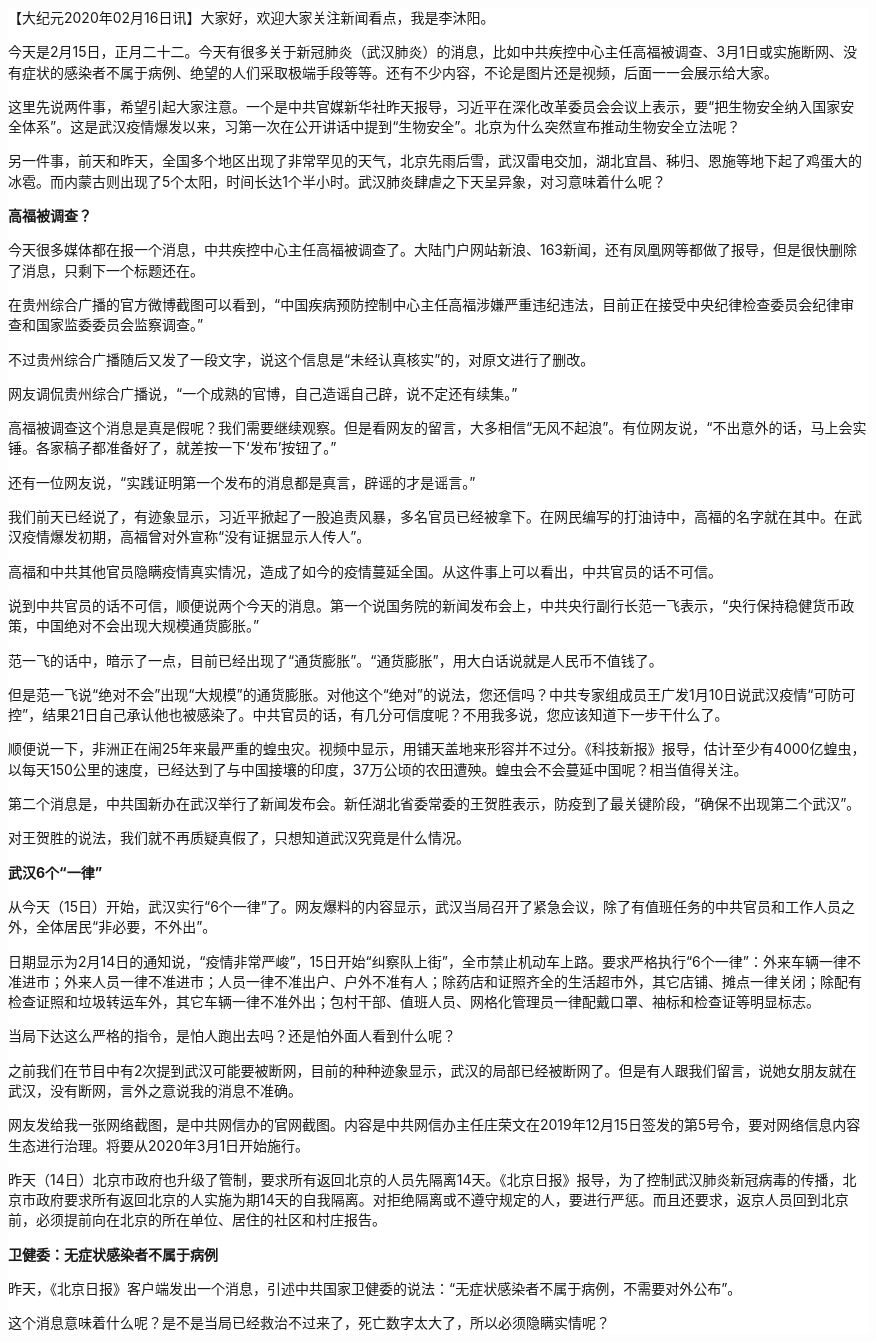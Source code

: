 【大纪元2020年02月16日讯】大家好，欢迎大家关注新闻看点，我是李沐阳。

今天是2月15日，正月二十二。今天有很多关于新冠肺炎（武汉肺炎）的消息，比如中共疾控中心主任高福被调查、3月1日或实施断网、没有症状的感染者不属于病例、绝望的人们采取极端手段等等。还有不少内容，不论是图片还是视频，后面一一会展示给大家。

这里先说两件事，希望引起大家注意。一个是中共官媒新华社昨天报导，习近平在深化改革委员会会议上表示，要“把生物安全纳入国家安全体系”。这是武汉疫情爆发以来，习第一次在公开讲话中提到“生物安全”。北京为什么突然宣布推动生物安全立法呢？

另一件事，前天和昨天，全国多个地区出现了非常罕见的天气，北京先雨后雪，武汉雷电交加，湖北宜昌、秭归、恩施等地下起了鸡蛋大的冰雹。而内蒙古则出现了5个太阳，时间长达1个半小时。武汉肺炎肆虐之下天呈异象，对习意味着什么呢？

<b>高福被调查？</b>

今天很多媒体都在报一个消息，中共疾控中心主任高福被调查了。大陆门户网站新浪、163新闻，还有凤凰网等都做了报导，但是很快删除了消息，只剩下一个标题还在。

在贵州综合广播的官方微博截图可以看到，“中国疾病预防控制中心主任高福涉嫌严重违纪违法，目前正在接受中央纪律检查委员会纪律审查和国家监委委员会监察调查。”

不过贵州综合广播随后又发了一段文字，说这个信息是“未经认真核实”的，对原文进行了删改。

网友调侃贵州综合广播说，“一个成熟的官博，自己造谣自己辟，说不定还有续集。”

高福被调查这个消息是真是假呢？我们需要继续观察。但是看网友的留言，大多相信“无风不起浪”。有位网友说，“不出意外的话，马上会实锤。各家稿子都准备好了，就差按一下‘发布’按钮了。”

还有一位网友说，“实践证明第一个发布的消息都是真言，辟谣的才是谣言。”

我们前天已经说了，有迹象显示，习近平掀起了一股追责风暴，多名官员已经被拿下。在网民编写的打油诗中，高福的名字就在其中。在武汉疫情爆发初期，高福曾对外宣称“没有证据显示人传人”。

高福和中共其他官员隐瞒疫情真实情况，造成了如今的疫情蔓延全国。从这件事上可以看出，中共官员的话不可信。

说到中共官员的话不可信，顺便说两个今天的消息。第一个说国务院的新闻发布会上，中共央行副行长范一飞表示，“央行保持稳健货币政策，中国绝对不会出现大规模通货膨胀。”

范一飞的话中，暗示了一点，目前已经出现了“通货膨胀”。“通货膨胀”，用大白话说就是人民币不值钱了。

但是范一飞说“绝对不会”出现“大规模”的通货膨胀。对他这个“绝对”的说法，您还信吗？中共专家组成员王广发1月10日说武汉疫情“可防可控”，结果21日自己承认他也被感染了。中共官员的话，有几分可信度呢？不用我多说，您应该知道下一步干什么了。

顺便说一下，非洲正在闹25年来最严重的蝗虫灾。视频中显示，用铺天盖地来形容并不过分。《科技新报》报导，估计至少有4000亿蝗虫，以每天150公里的速度，已经达到了与中国接壤的印度，37万公顷的农田遭殃。蝗虫会不会蔓延中国呢？相当值得关注。

第二个消息是，中共国新办在武汉举行了新闻发布会。新任湖北省委常委的王贺胜表示，防疫到了最关键阶段，“确保不出现第二个武汉”。

对王贺胜的说法，我们就不再质疑真假了，只想知道武汉究竟是什么情况。

<b>武汉6个“一律”</b>

从今天（15日）开始，武汉实行“6个一律”了。网友爆料的内容显示，武汉当局召开了紧急会议，除了有值班任务的中共官员和工作人员之外，全体居民“非必要，不外出”。

日期显示为2月14日的通知说，“疫情非常严峻”，15日开始“纠察队上街”，全市禁止机动车上路。要求严格执行“6个一律”：外来车辆一律不准进市；外来人员一律不准进市；人员一律不准出户、户外不准有人；除药店和证照齐全的生活超市外，其它店铺、摊点一律关闭；除配有检查证照和垃圾转运车外，其它车辆一律不准外出；包村干部、值班人员、网格化管理员一律配戴口罩、袖标和检查证等明显标志。

当局下达这么严格的指令，是怕人跑出去吗？还是怕外面人看到什么呢？

之前我们在节目中有2次提到武汉可能要被断网，目前的种种迹象显示，武汉的局部已经被断网了。但是有人跟我们留言，说她女朋友就在武汉，没有断网，言外之意说我的消息不准确。

网友发给我一张网络截图，是中共网信办的官网截图。内容是中共网信办主任庄荣文在2019年12月15日签发的第5号令，要对网络信息内容生态进行治理。将要从2020年3月1日开始施行。

昨天（14日）北京市政府也升级了管制，要求所有返回北京的人员先隔离14天。《北京日报》报导，为了控制武汉肺炎新冠病毒的传播，北京市政府要求所有返回北京的人实施为期14天的自我隔离。对拒绝隔离或不遵守规定的人，要进行严惩。而且还要求，返京人员回到北京前，必须提前向在北京的所在单位、居住的社区和村庄报告。

<b>卫健委：无症状感染者不属于病例</b>

昨天，《北京日报》客户端发出一个消息，引述中共国家卫健委的说法：“无症状感染者不属于病例，不需要对外公布”。

这个消息意味着什么呢？是不是当局已经救治不过来了，死亡数字太大了，所以必须隐瞒实情呢？
